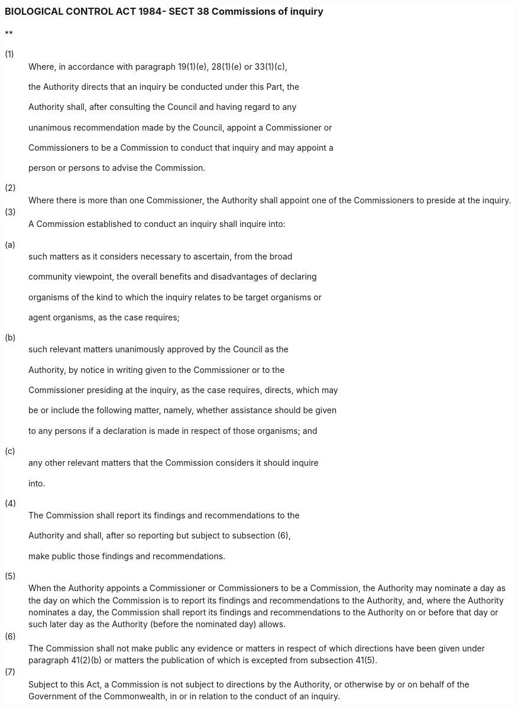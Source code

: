###  BIOLOGICAL CONTROL ACT 1984- SECT 38  Commissions of inquiry 
**

 <dl compact="">

<dt>(1)</dt><dd>Where, in accordance with paragraph 19(1)(e), 28(1)(e) or&#160;33(1)(c),

the Authority directs that an inquiry be conducted under this Part, the

Authority shall, after consulting the Council and having regard to any

unanimous recommendation made by the Council, appoint a Commissioner or

Commissioners to be a Commission to conduct that inquiry and may appoint a

person or persons to advise the Commission.</dd> <dt>(2)</dt><dd>Where there is more than one Commissioner, the Authority shall appoint one of the Commissioners to preside at the inquiry.</dd> <dt>(3)</dt><dd>A Commission established to conduct an inquiry shall inquire into: </dd> </dl>

<dl compact=""><dl compact=""><dl compact="">

<dt>(a)</dt><dd>such matters as it considers necessary to ascertain, from the broad

community viewpoint, the overall benefits and disadvantages of declaring

organisms of the kind to which the inquiry relates to be target organisms or

agent organisms, as the case requires;</dd>

<dt>(b)</dt><dd>such relevant matters unanimously approved by the Council as the

Authority, by notice in writing given to the Commissioner or to the

Commissioner presiding at the inquiry, as the case requires, directs, which may

be or include the following matter, namely, whether assistance should be given

to any persons if a declaration is made in respect of those organisms; and</dd>

<dt>(c)</dt><dd>any other relevant matters that the Commission considers it should inquire

into.

</dd>

</dl></dl></dl>

<dl compact="">

<dt>(4)</dt><dd>The Commission shall report its findings and recommendations to the

Authority and shall, after so reporting but subject to subsection&#160;(6),

make public those findings and recommendations.</dd> <dt>(5)</dt><dd>When the Authority appoints a Commissioner or Commissioners to be a Commission, the Authority may nominate a day as the day on which the Commission is to report its findings and recommendations to the Authority, and, where the Authority nominates a day, the Commission shall report its findings and recommendations to the Authority on or before that day or such later day as the Authority (before the nominated day) allows.</dd> <dt>(6)</dt><dd>The Commission shall not make public any evidence or matters in respect of which directions have been given under paragraph&#160;41(2)(b) or matters the publication of which is excepted from subsection 41(5).</dd> <dt>(7)</dt><dd>Subject to this Act, a Commission is not subject to directions by the Authority, or otherwise by or on behalf of the Government of the Commonwealth, in or in relation to the conduct of an inquiry. </dd> </dl>
